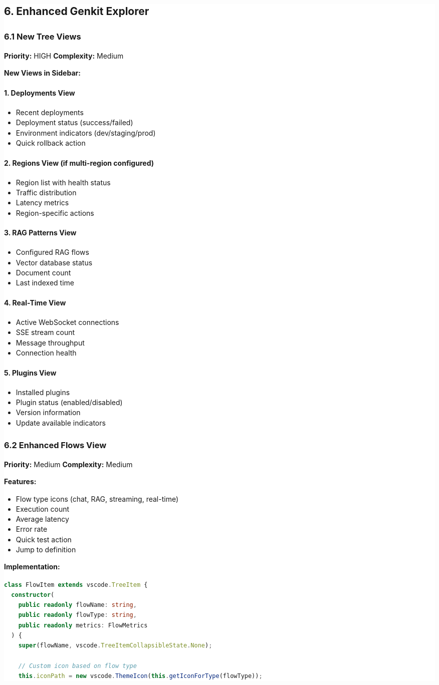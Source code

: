 
## 6. Enhanced Genkit Explorer

### 6.1 New Tree Views
**Priority:** HIGH
**Complexity:** Medium

**New Views in Sidebar:**

#### 1. **Deployments** View
- Recent deployments
- Deployment status (success/failed)
- Environment indicators (dev/staging/prod)
- Quick rollback action

#### 2. **Regions** View (if multi-region configured)
- Region list with health status
- Traffic distribution
- Latency metrics
- Region-specific actions

#### 3. **RAG Patterns** View
- Configured RAG flows
- Vector database status
- Document count
- Last indexed time

#### 4. **Real-Time** View
- Active WebSocket connections
- SSE stream count
- Message throughput
- Connection health

#### 5. **Plugins** View
- Installed plugins
- Plugin status (enabled/disabled)
- Version information
- Update available indicators

### 6.2 Enhanced Flows View
**Priority:** Medium
**Complexity:** Medium

**Features:**
- Flow type icons (chat, RAG, streaming, real-time)
- Execution count
- Average latency
- Error rate
- Quick test action
- Jump to definition

**Implementation:**
```typescript
class FlowItem extends vscode.TreeItem {
  constructor(
    public readonly flowName: string,
    public readonly flowType: string,
    public readonly metrics: FlowMetrics
  ) {
    super(flowName, vscode.TreeItemCollapsibleState.None);

    // Custom icon based on flow type
    this.iconPath = new vscode.ThemeIcon(this.getIconForType(flowType));

```